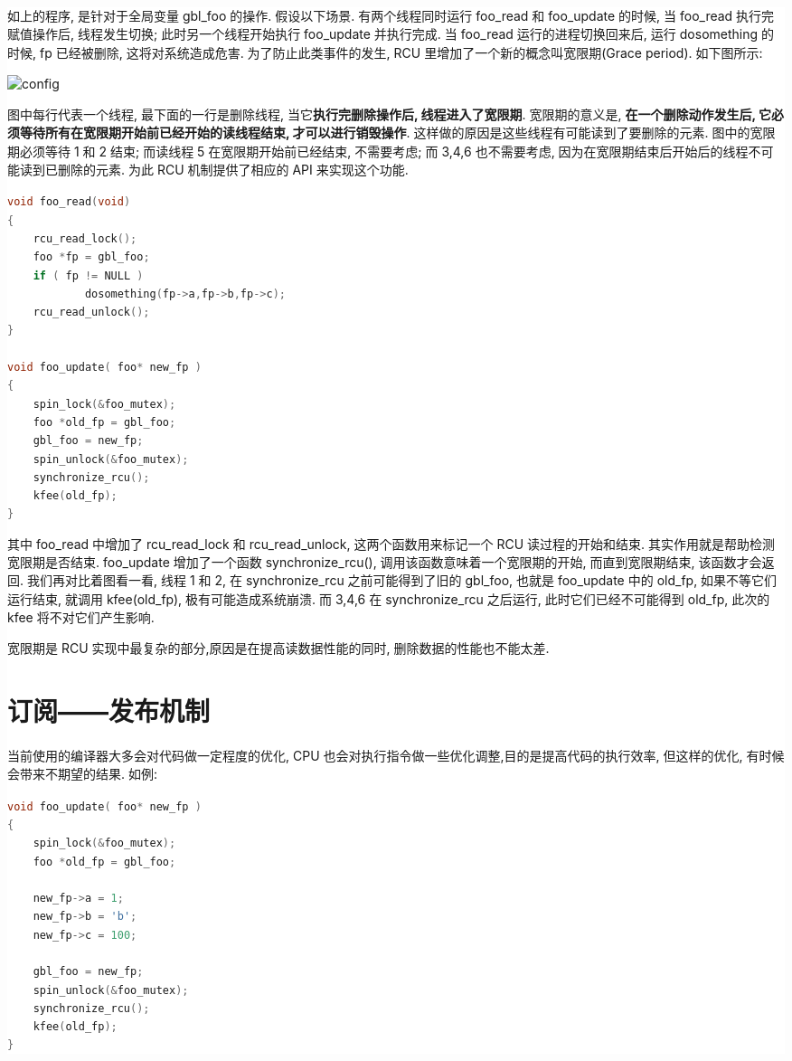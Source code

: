 如上的程序, 是针对于全局变量 gbl\_foo 的操作. 假设以下场景. 有两个线程同时运行 foo\_read 和 foo\_update 的时候, 当 foo\_read 执行完赋值操作后, 线程发生切换; 此时另一个线程开始执行 foo\_update 并执行完成. 当 foo\_read 运行的进程切换回来后, 运行 dosomething 的时候, fp 已经被删除, 这将对系统造成危害. 为了防止此类事件的发生, RCU 里增加了一个新的概念叫宽限期(Grace period). 如下图所示: 

![config](images/1.png)

图中每行代表一个线程, 最下面的一行是删除线程, 当它**执行完删除操作后, 线程进入了宽限期**. 宽限期的意义是, **在一个删除动作发生后, 它必须等待所有在宽限期开始前已经开始的读线程结束, 才可以进行销毁操作**. 这样做的原因是这些线程有可能读到了要删除的元素. 图中的宽限期必须等待 1 和 2 结束; 而读线程 5 在宽限期开始前已经结束, 不需要考虑; 而 3,4,6 也不需要考虑, 因为在宽限期结束后开始后的线程不可能读到已删除的元素. 为此 RCU 机制提供了相应的 API 来实现这个功能. 

```cpp
void foo_read(void)  
{  
    rcu_read_lock();  
    foo *fp = gbl_foo;  
    if ( fp != NULL )  
            dosomething(fp->a,fp->b,fp->c);  
    rcu_read_unlock();  
}  
  
void foo_update( foo* new_fp )  
{  
    spin_lock(&foo_mutex);  
    foo *old_fp = gbl_foo;  
    gbl_foo = new_fp;  
    spin_unlock(&foo_mutex);  
    synchronize_rcu();  
    kfee(old_fp);  
}
```

其中 foo\_read 中增加了 rcu\_read\_lock 和 rcu\_read\_unlock, 这两个函数用来标记一个 RCU 读过程的开始和结束. 其实作用就是帮助检测宽限期是否结束. foo\_update 增加了一个函数 synchronize_rcu(), 调用该函数意味着一个宽限期的开始, 而直到宽限期结束, 该函数才会返回. 我们再对比着图看一看, 线程 1 和 2, 在 synchronize_rcu 之前可能得到了旧的 gbl_foo, 也就是 foo_update 中的 old_fp, 如果不等它们运行结束, 就调用 kfee(old_fp), 极有可能造成系统崩溃. 而 3,4,6 在 synchronize_rcu 之后运行, 此时它们已经不可能得到 old_fp, 此次的 kfee 将不对它们产生影响. 

宽限期是 RCU 实现中最复杂的部分,原因是在提高读数据性能的同时, 删除数据的性能也不能太差. 

# 订阅——发布机制

当前使用的编译器大多会对代码做一定程度的优化, CPU 也会对执行指令做一些优化调整,目的是提高代码的执行效率, 但这样的优化, 有时候会带来不期望的结果. 如例: 

```cpp
void foo_update( foo* new_fp )  
{  
    spin_lock(&foo_mutex);  
    foo *old_fp = gbl_foo;  
      
    new_fp->a = 1;  
    new_fp->b = 'b';  
    new_fp->c = 100;  
      
    gbl_foo = new_fp;  
    spin_unlock(&foo_mutex);  
    synchronize_rcu();  
    kfee(old_fp);  
}  
```
